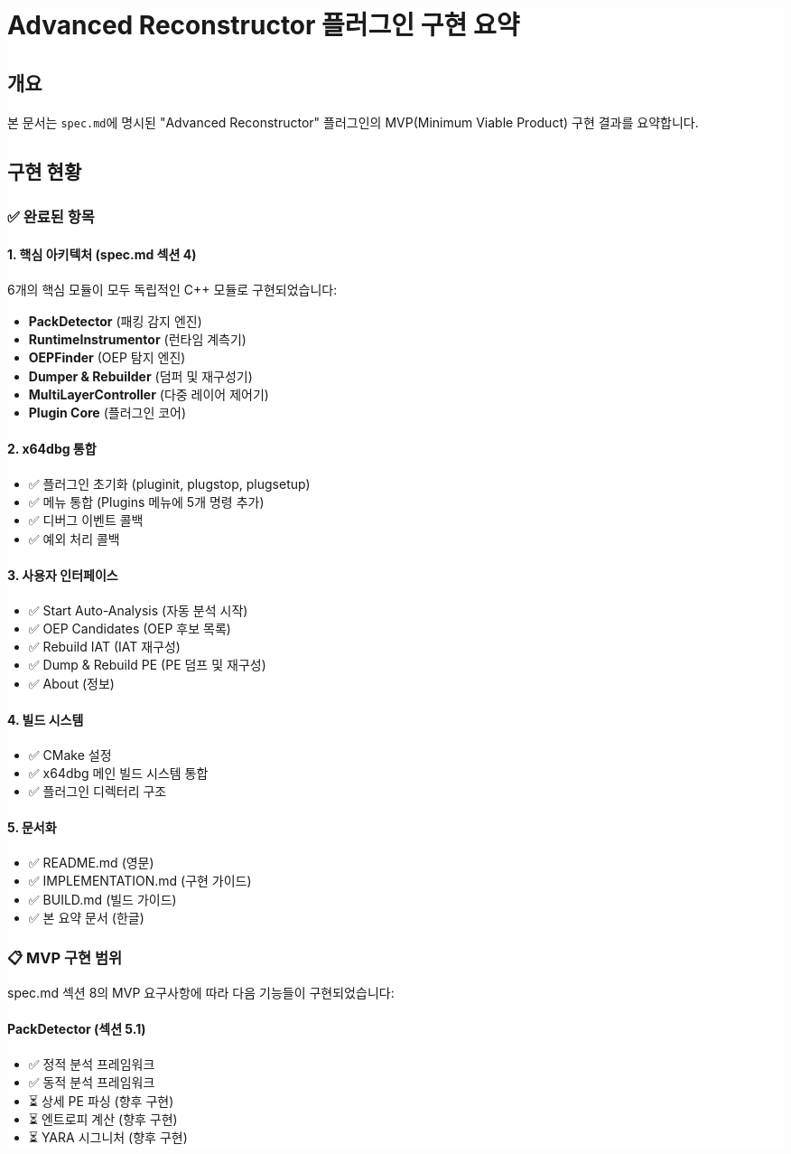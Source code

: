 # Advanced Reconstructor 플러그인 구현 요약

## 개요

본 문서는 `spec.md`에 명시된 "Advanced Reconstructor" 플러그인의 MVP(Minimum Viable Product) 구현 결과를 요약합니다.

## 구현 현황

### ✅ 완료된 항목

#### 1. 핵심 아키텍처 (spec.md 섹션 4)
6개의 핵심 모듈이 모두 독립적인 C++ 모듈로 구현되었습니다:

- **PackDetector** (패킹 감지 엔진)
- **RuntimeInstrumentor** (런타임 계측기)
- **OEPFinder** (OEP 탐지 엔진)
- **Dumper & Rebuilder** (덤퍼 및 재구성기)
- **MultiLayerController** (다중 레이어 제어기)
- **Plugin Core** (플러그인 코어)

#### 2. x64dbg 통합
- ✅ 플러그인 초기화 (pluginit, plugstop, plugsetup)
- ✅ 메뉴 통합 (Plugins 메뉴에 5개 명령 추가)
- ✅ 디버그 이벤트 콜백
- ✅ 예외 처리 콜백

#### 3. 사용자 인터페이스
- ✅ Start Auto-Analysis (자동 분석 시작)
- ✅ OEP Candidates (OEP 후보 목록)
- ✅ Rebuild IAT (IAT 재구성)
- ✅ Dump & Rebuild PE (PE 덤프 및 재구성)
- ✅ About (정보)

#### 4. 빌드 시스템
- ✅ CMake 설정
- ✅ x64dbg 메인 빌드 시스템 통합
- ✅ 플러그인 디렉터리 구조

#### 5. 문서화
- ✅ README.md (영문)
- ✅ IMPLEMENTATION.md (구현 가이드)
- ✅ BUILD.md (빌드 가이드)
- ✅ 본 요약 문서 (한글)

### 📋 MVP 구현 범위

spec.md 섹션 8의 MVP 요구사항에 따라 다음 기능들이 구현되었습니다:

#### PackDetector (섹션 5.1)
- ✅ 정적 분석 프레임워크
- ✅ 동적 분석 프레임워크
- ⏳ 상세 PE 파싱 (향후 구현)
- ⏳ 엔트로피 계산 (향후 구현)
- ⏳ YARA 시그니처 (향후 구현)
